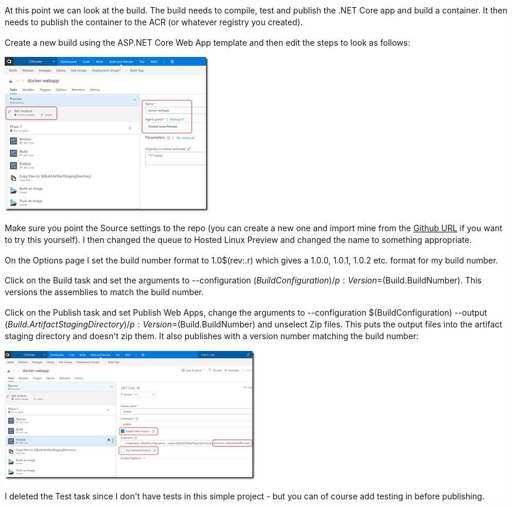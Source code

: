 At this point we can look at the build. The build needs to compile, test and publish the .NET Core app and build a container. It then needs to publish the container to the ACR (or whatever registry you created).

Create a new build using the ASP.NET Core Web App template and then edit the steps to look as follows:

[![image](/assets/images/files/2a103cde-cf8f-4d39-8565-1df1c6e187f3.png "image")](/assets/images/files/8a0b3fdd-a4a8-4a6f-ae23-5649417b4c83.png)

Make sure you point the Source settings to the repo (you can create a new one and import mine from the [Github URL](https://github.com/colindembovsky/webapplinux-abtesting) if you want to try this yourself). I then changed the queue to Hosted Linux Preview and changed the name to something appropriate.

On the Options page I set the build number format to 1.0$(rev:.r) which gives a 1.0.0, 1.0.1, 1.0.2 etc. format for my build number.

Click on the Build task and set the arguments to --configuration $(BuildConfiguration) /p:Version=$(Build.BuildNumber). This versions the assemblies to match the build number.

Click on the Publish task and set Publish Web Apps, change the arguments to --configuration $(BuildConfiguration) --output $(Build.ArtifactStagingDirectory) /p:Version=$(Build.BuildNumber) and unselect Zip files. This puts the output files into the artifact staging directory and doesn't zip them. It also publishes with a version number matching the build number:

[![image](/assets/images/files/95525cce-9e64-4c6e-a5d9-fde55dac1c61.png "image")](/assets/images/files/3e4272e8-7adf-41e2-a380-4788789ff1f9.png)

I deleted the Test task since I don't have tests in this simple project - but you can of course add testing in before publishing.
